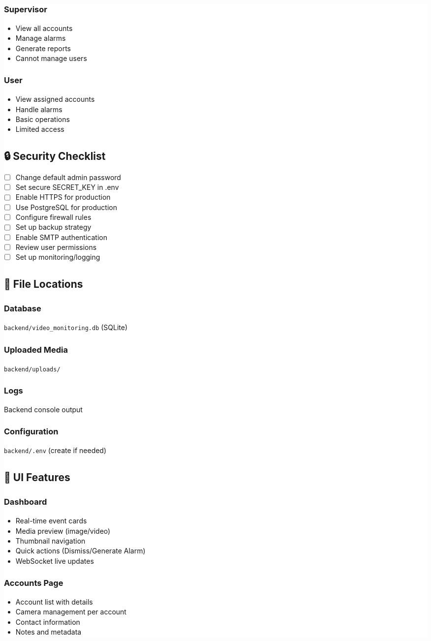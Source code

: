 ### Supervisor
- View all accounts
- Manage alarms
- Generate reports
- Cannot manage users

### User
- View assigned accounts
- Handle alarms
- Basic operations
- Limited access

## 🔒 Security Checklist

- [ ] Change default admin password
- [ ] Set secure SECRET_KEY in .env
- [ ] Enable HTTPS for production
- [ ] Use PostgreSQL for production
- [ ] Configure firewall rules
- [ ] Set up backup strategy
- [ ] Enable SMTP authentication
- [ ] Review user permissions
- [ ] Set up monitoring/logging

## 📝 File Locations

### Database
`backend/video_monitoring.db` (SQLite)

### Uploaded Media
`backend/uploads/`

### Logs
Backend console output

### Configuration
`backend/.env` (create if needed)

## 🎨 UI Features

### Dashboard
- Real-time event cards
- Media preview (image/video)
- Thumbnail navigation
- Quick actions (Dismiss/Generate Alarm)
- WebSocket live updates

### Accounts Page
- Account list with details
- Camera management per account
- Contact information
- Notes and metadata

